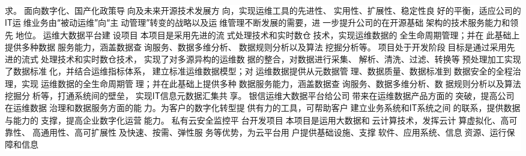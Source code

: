 求。
面向数字化、国产化政策导
向及未来开源技术发展方
向，实现运维工具的先进性、
实用性、扩展性、稳定性良
好的平衡，适应公司的IT运
维业务由“被动运维”向“主
动管理”转变的战略以及运
维管理不断发展的需要，进
一步提升公司的在开源基础
架构的技术服务能力和领先
地位。
运维大数据平台建
设项目
本项目是采用先进的流
式处理技术和实时数仓
技术，实现运维数据的
全生命周期管理；并在
此基础上提供多种数据
服务能力，涵盖数据查
询服务、数据多维分析、
数据规则分析以及算法
挖掘分析等。
项目处于开发阶段
目标是通过采用先进的流式
处理技术和实时数仓技术，
实现了对多源异构的运维数
据的整合，对数据进行采集、
解析、清洗、过滤、转换等
预处理加工实现了数据标准
化，并结合运维指标体系，
建立标准运维数据模型；对
运维数据提供从元数据管
理、数据质量、数据标准到
数据安全的全程治理，实现
运维数据的全生命周期管
理；并在此基础上提供多种
数据服务能力，涵盖数据查
询服务、数据多维分析、数
据规则分析以及算法挖掘分
析等，打通系统间的壁垒，
实现IT信息元数据汇集共
享。
银信运维大数据平台给公司
带来在运维数据产品方面的
突破，提高公司在运维数据
治理和数据服务方面的能
力。为客户的数字化转型提
供有力的工具，可帮助客户
建立业务系统和IT系统之间
的联系，提供数据与能力的
支撑，提高企业数字化运营
能力。
私有云安全监控平
台开发项目
本项目是运用大数据和
云计算技术，发挥云计
算虚拟化、高可靠性、
高通用性、高可扩展性
及快速、按需、弹性服
务等优势，为云平台用
户提供基础设施、支撑
软件、应用系统、信息
资源、运行保障和信息